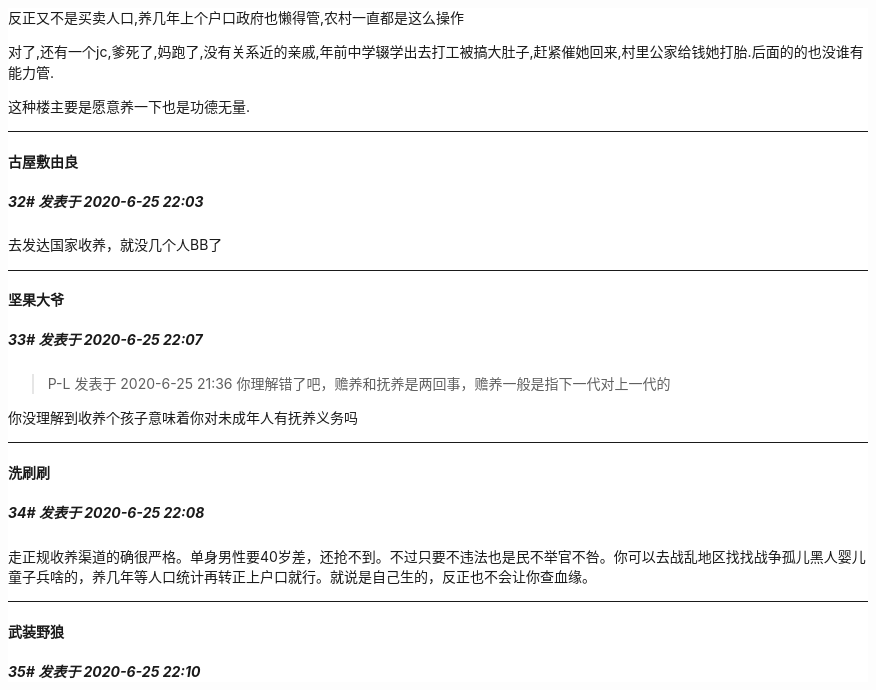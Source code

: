 反正又不是买卖人口,养几年上个户口政府也懒得管,农村一直都是这么操作

对了,还有一个jc,爹死了,妈跑了,没有关系近的亲戚,年前中学辍学出去打工被搞大肚子,赶紧催她回来,村里公家给钱她打胎.后面的的也没谁有能力管.


这种楼主要是愿意养一下也是功德无量.









-----

####  古屋敷由良  
##### 32#       发表于 2020-6-25 22:03




去发达国家收养，就没几个人BB了







-----

####  坚果大爷  
##### 33#       发表于 2020-6-25 22:07



<blockquote>P-L 发表于 2020-6-25 21:36
你理解错了吧，赡养和抚养是两回事，赡养一般是指下一代对上一代的</blockquote>
你没理解到收养个孩子意味着你对未成年人有抚养义务吗







-----

####  洗刷刷  
##### 34#       发表于 2020-6-25 22:08




走正规收养渠道的确很严格。单身男性要40岁差，还抢不到。不过只要不违法也是民不举官不咎。你可以去战乱地区找找战争孤儿黑人婴儿童子兵啥的，养几年等人口统计再转正上户口就行。就说是自己生的，反正也不会让你查血缘。







-----

####  武装野狼  
##### 35#       发表于 2020-6-25 22:10
